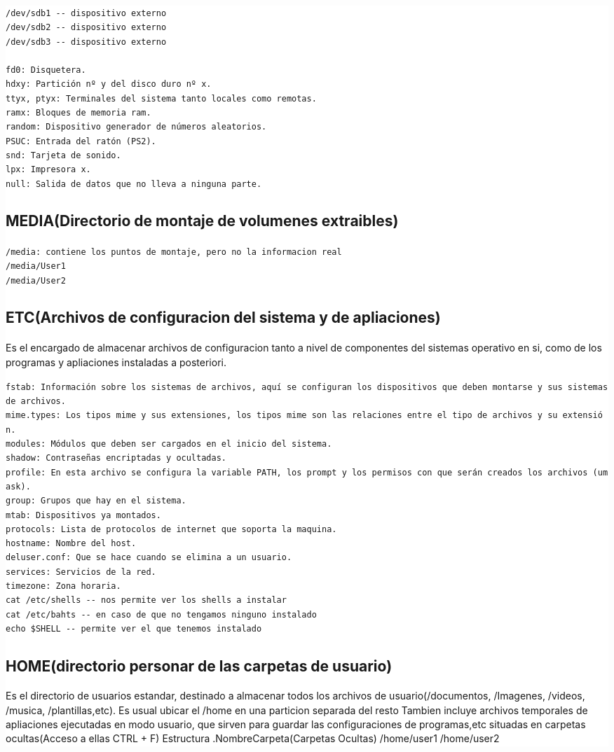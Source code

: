     /dev/sdb1 -- dispositivo externo
    /dev/sdb2 -- dispositivo externo
    /dev/sdb3 -- dispositivo externo

    fd0: Disquetera.
    hdxy: Partición nº y del disco duro nº x.
    ttyx, ptyx: Terminales del sistema tanto locales como remotas.
    ramx: Bloques de memoria ram.
    random: Dispositivo generador de números aleatorios.
    PSUC: Entrada del ratón (PS2).
    snd: Tarjeta de sonido.
    lpx: Impresora x.
    null: Salida de datos que no lleva a ninguna parte.
  
## MEDIA(Directorio de montaje de volumenes extraibles)
    /media: contiene los puntos de montaje, pero no la informacion real
    /media/User1
    /media/User2

## ETC(Archivos de configuracion del sistema y de apliaciones)
Es el encargado de almacenar archivos de configuracion tanto a nivel de componentes del sistemas operativo en si, como de los programas y apliaciones instaladas a posteriori.

    fstab: Información sobre los sistemas de archivos, aquí se configuran los dispositivos que deben montarse y sus sistemas de archivos.
    mime.types: Los tipos mime y sus extensiones, los tipos mime son las relaciones entre el tipo de archivos y su extensión.
    modules: Módulos que deben ser cargados en el inicio del sistema.
    shadow: Contraseñas encriptadas y ocultadas.
    profile: En esta archivo se configura la variable PATH, los prompt y los permisos con que serán creados los archivos (umask).
    group: Grupos que hay en el sistema.
    mtab: Dispositivos ya montados.
    protocols: Lista de protocolos de internet que soporta la maquina.
    hostname: Nombre del host.
    deluser.conf: Que se hace cuando se elimina a un usuario.
    services: Servicios de la red.
    timezone: Zona horaria.
    cat /etc/shells -- nos permite ver los shells a instalar
    cat /etc/bahts -- en caso de que no tengamos ninguno instalado
    echo $SHELL -- permite ver el que tenemos instalado

## HOME(directorio personar de las carpetas de usuario)
Es el directorio de usuarios estandar, destinado a almacenar todos los archivos de usuario(/documentos, /Imagenes, /videos, /musica, /plantillas,etc). Es usual ubicar el /home en una particion separada del resto
Tambien incluye archivos temporales de apliaciones ejecutadas en modo usuario, que sirven para guardar las configuraciones de programas,etc situadas en carpetas ocultas(Acceso a ellas CTRL + F)
Estructura
  .NombreCarpeta(Carpetas Ocultas)
  /home/user1
  /home/user2
